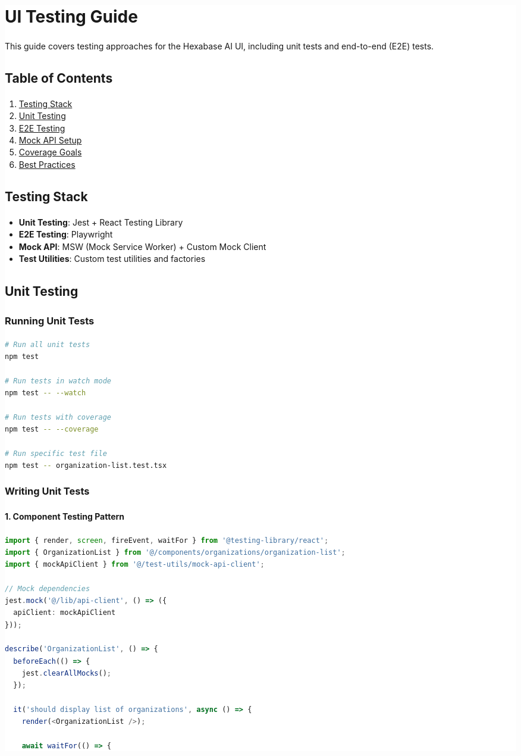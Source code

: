 # UI Testing Guide

This guide covers testing approaches for the Hexabase AI UI, including unit tests and end-to-end (E2E) tests.

## Table of Contents

1. [Testing Stack](#testing-stack)
2. [Unit Testing](#unit-testing)
3. [E2E Testing](#e2e-testing)
4. [Mock API Setup](#mock-api-setup)
5. [Coverage Goals](#coverage-goals)
6. [Best Practices](#best-practices)

## Testing Stack

- **Unit Testing**: Jest + React Testing Library
- **E2E Testing**: Playwright
- **Mock API**: MSW (Mock Service Worker) + Custom Mock Client
- **Test Utilities**: Custom test utilities and factories

## Unit Testing

### Running Unit Tests

```bash
# Run all unit tests
npm test

# Run tests in watch mode
npm test -- --watch

# Run tests with coverage
npm test -- --coverage

# Run specific test file
npm test -- organization-list.test.tsx
```

### Writing Unit Tests

#### 1. Component Testing Pattern

```typescript
import { render, screen, fireEvent, waitFor } from '@testing-library/react';
import { OrganizationList } from '@/components/organizations/organization-list';
import { mockApiClient } from '@/test-utils/mock-api-client';

// Mock dependencies
jest.mock('@/lib/api-client', () => ({
  apiClient: mockApiClient
}));

describe('OrganizationList', () => {
  beforeEach(() => {
    jest.clearAllMocks();
  });

  it('should display list of organizations', async () => {
    render(<OrganizationList />);
    
    await waitFor(() => {
```